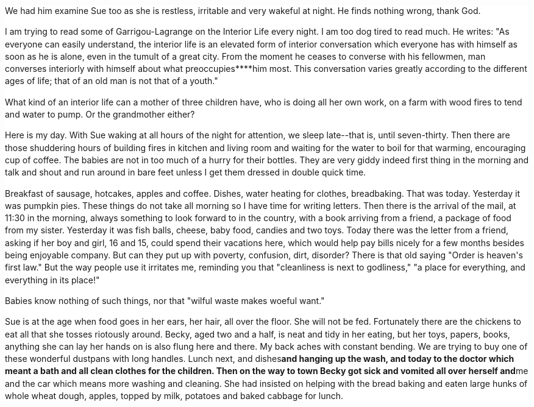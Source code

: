 We had him examine Sue too as she is restless, irritable and very
wakeful at night. He finds nothing wrong, thank God.

I am trying to read some of Garrigou-Lagrange on the Interior Life every
night. I am too dog tired to read much. He writes: "As everyone can
easily understand, the interior life is an elevated form of interior
conversation which everyone has with himself as soon as he is alone,
even in the tumult of a great city. From the moment he ceases to
converse with his fellowmen, man converses interiorly with himself about
what preoccupies****him most. This conversation varies greatly according
to the different ages of life; that of an old man is not that of a
youth."

What kind of an interior life can a mother of three children have, who
is doing all her own work, on a farm with wood fires to tend and water
to pump. Or the grandmother either?

Here is my day. With Sue waking at all hours of the night for attention,
we sleep late--that is, until seven-thirty. Then there are those
shuddering hours of building fires in kitchen and living room and
waiting for the water to boil for that warming, encouraging cup of
coffee. The babies are not in too much of a hurry for their bottles.
They are very giddy indeed first thing in the morning and talk and shout
and run around in bare feet unless I get them dressed in double quick
time.

Breakfast of sausage, hotcakes, apples and coffee. Dishes, water heating
for clothes, breadbaking. That was today. Yesterday it was pumpkin pies.
These things do not take all morning so I have time for writing letters.
Then there is the arrival of the mail, at 11:30 in the morning, always
something to look forward to in the country, with a book arriving from a
friend, a package of food from my sister. Yesterday it was fish balls,
cheese, baby food, candies and two toys. Today there was the letter from
a friend, asking if her boy and girl, 16 and 15, could spend their
vacations here, which would help pay bills nicely for a few months
besides being enjoyable company. But can they put up with poverty,
confusion, dirt, disorder? There is that old saying "Order is heaven's
first law." But the way people use it irritates me, reminding you that
"cleanliness is next to godliness," "a place for everything, and
everything in its place!"

Babies know nothing of such things, nor that "wilful waste makes woeful
want."

Sue is at the age when food goes in her ears, her hair, all over the
floor. She will not be fed. Fortunately there are the chickens to eat
all that she tosses riotously around. Becky, aged two and a half, is
neat and tidy in her eating, but her toys, papers, books, anything she
can lay her hands on is also flung here and there. My back aches with
constant bending. We are trying to buy one of these wonderful dustpans
with long handles. Lunch next, and dishes****and hanging up the wash,
and today to the doctor which meant a bath and all clean clothes for the
children. Then on the way to town Becky got sick and vomited all over
herself and****me and the car which means more washing and cleaning. She
had insisted on helping with the bread baking and eaten large hunks of
whole wheat dough, apples, topped by milk, potatoes and baked cabbage
for lunch.
